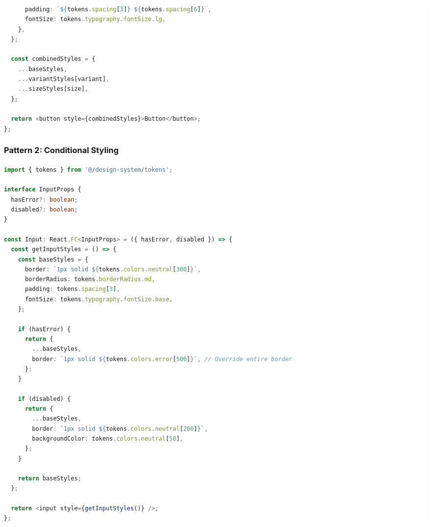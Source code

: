```typescript
      padding: `${tokens.spacing[3]} ${tokens.spacing[6]}`,
      fontSize: tokens.typography.fontSize.lg,
    },
  };

  const combinedStyles = {
    ...baseStyles,
    ...variantStyles[variant],
    ...sizeStyles[size],
  };

  return <button style={combinedStyles}>Button</button>;
};
```

### Pattern 2: Conditional Styling
```typescript
import { tokens } from '@/design-system/tokens';

interface InputProps {
  hasError?: boolean;
  disabled?: boolean;
}

const Input: React.FC<InputProps> = ({ hasError, disabled }) => {
  const getInputStyles = () => {
    const baseStyles = {
      border: `1px solid ${tokens.colors.neutral[300]}`,
      borderRadius: tokens.borderRadius.md,
      padding: tokens.spacing[3],
      fontSize: tokens.typography.fontSize.base,
    };

    if (hasError) {
      return {
        ...baseStyles,
        border: `1px solid ${tokens.colors.error[500]}`, // Override entire border
      };
    }

    if (disabled) {
      return {
        ...baseStyles,
        border: `1px solid ${tokens.colors.neutral[200]}`,
        backgroundColor: tokens.colors.neutral[50],
      };
    }

    return baseStyles;
  };

  return <input style={getInputStyles()} />;
};
```
